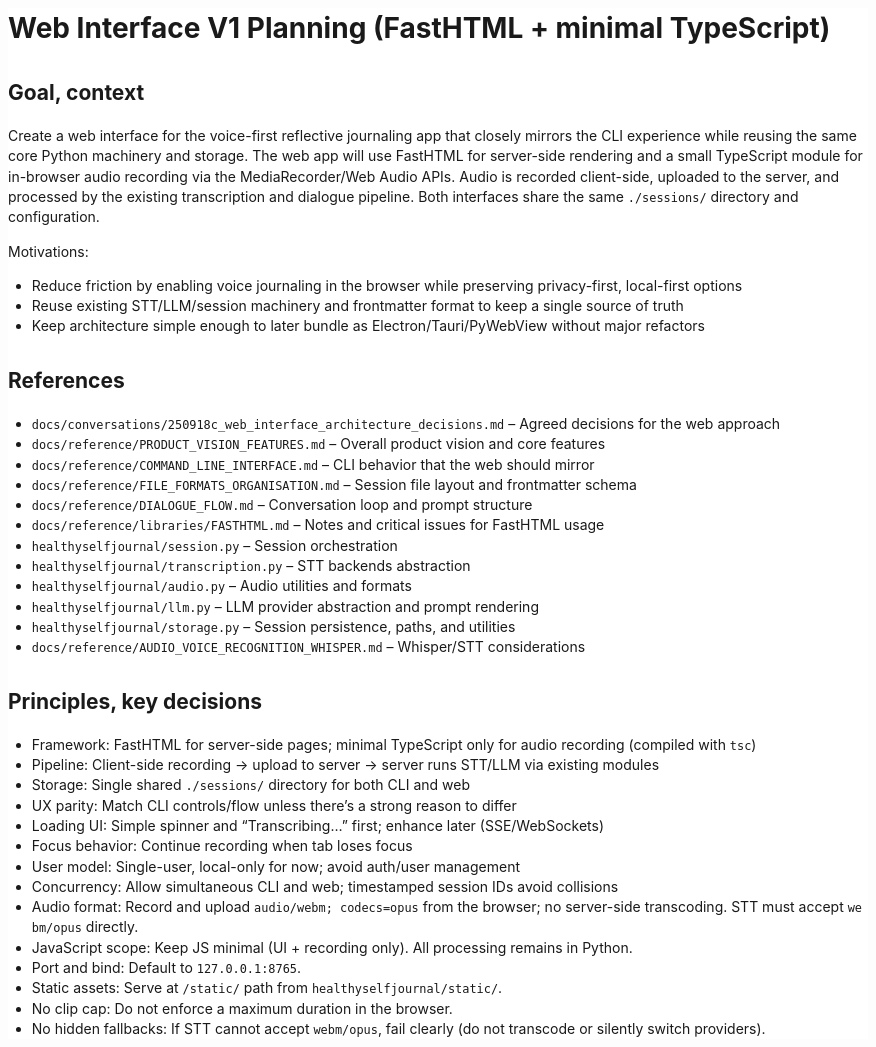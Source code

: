 # Web Interface V1 Planning (FastHTML + minimal TypeScript)

## Goal, context

Create a web interface for the voice-first reflective journaling app that closely mirrors the CLI experience while reusing the same core Python machinery and storage. The web app will use FastHTML for server-side rendering and a small TypeScript module for in-browser audio recording via the MediaRecorder/Web Audio APIs. Audio is recorded client-side, uploaded to the server, and processed by the existing transcription and dialogue pipeline. Both interfaces share the same `./sessions/` directory and configuration.

Motivations:
- Reduce friction by enabling voice journaling in the browser while preserving privacy-first, local-first options
- Reuse existing STT/LLM/session machinery and frontmatter format to keep a single source of truth
- Keep architecture simple enough to later bundle as Electron/Tauri/PyWebView without major refactors


## References

- `docs/conversations/250918c_web_interface_architecture_decisions.md` – Agreed decisions for the web approach
- `docs/reference/PRODUCT_VISION_FEATURES.md` – Overall product vision and core features
- `docs/reference/COMMAND_LINE_INTERFACE.md` – CLI behavior that the web should mirror
- `docs/reference/FILE_FORMATS_ORGANISATION.md` – Session file layout and frontmatter schema
- `docs/reference/DIALOGUE_FLOW.md` – Conversation loop and prompt structure
- `docs/reference/libraries/FASTHTML.md` – Notes and critical issues for FastHTML usage
- `healthyselfjournal/session.py` – Session orchestration
- `healthyselfjournal/transcription.py` – STT backends abstraction
- `healthyselfjournal/audio.py` – Audio utilities and formats
- `healthyselfjournal/llm.py` – LLM provider abstraction and prompt rendering
- `healthyselfjournal/storage.py` – Session persistence, paths, and utilities
- `docs/reference/AUDIO_VOICE_RECOGNITION_WHISPER.md` – Whisper/STT considerations


## Principles, key decisions

- Framework: FastHTML for server-side pages; minimal TypeScript only for audio recording (compiled with `tsc`)
- Pipeline: Client-side recording → upload to server → server runs STT/LLM via existing modules
- Storage: Single shared `./sessions/` directory for both CLI and web
- UX parity: Match CLI controls/flow unless there’s a strong reason to differ
- Loading UI: Simple spinner and “Transcribing…” first; enhance later (SSE/WebSockets)
- Focus behavior: Continue recording when tab loses focus
- User model: Single-user, local-only for now; avoid auth/user management
- Concurrency: Allow simultaneous CLI and web; timestamped session IDs avoid collisions
- Audio format: Record and upload `audio/webm; codecs=opus` from the browser; no server-side transcoding. STT must accept `webm/opus` directly.
- JavaScript scope: Keep JS minimal (UI + recording only). All processing remains in Python.
- Port and bind: Default to `127.0.0.1:8765`.
- Static assets: Serve at `/static/` path from `healthyselfjournal/static/`.
- No clip cap: Do not enforce a maximum duration in the browser.
- No hidden fallbacks: If STT cannot accept `webm/opus`, fail clearly (do not transcode or silently switch providers).
